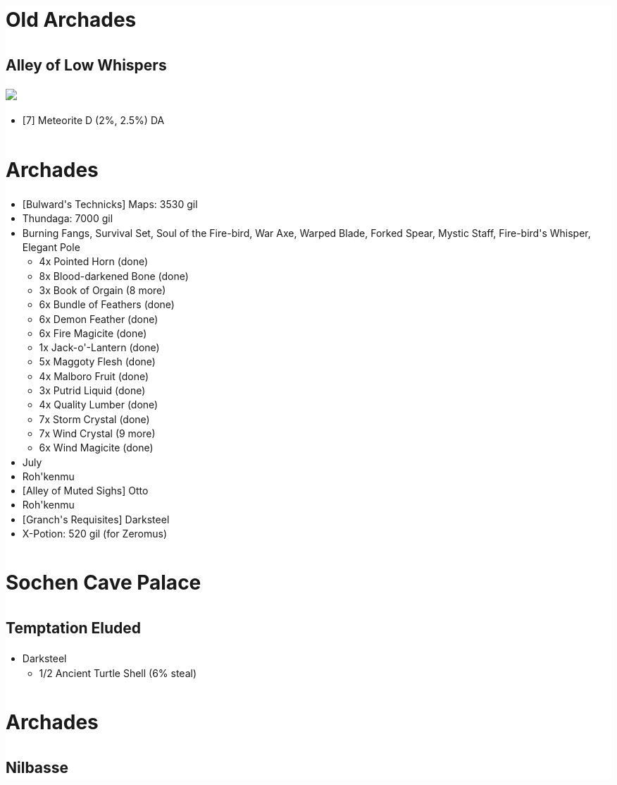  # Old Archades

 ## Alley of Low Whispers

![](https://i.imgur.com/Uz4UEuk.png)

- [7] Meteorite D (2%, 2.5%) DA

 # Archades

- [Bulward's Technicks] Maps: 3530 gil
- Thundaga: 7000 gil
- Burning Fangs, Survival Set, Soul of the Fire-bird, War Axe, Warped Blade, Forked Spear, Mystic Staff, Fire-bird's Whisper, Elegant Pole 
    - 4x Pointed Horn (done)
    - 8x Blood-darkened Bone (done)
    - 3x Book of Orgain (8 more)
    - 6x Bundle of Feathers (done)
    - 6x Demon Feather (done)
    - 6x Fire Magicite (done)
    - 1x Jack-o'-Lantern (done)
    - 5x Maggoty Flesh (done)
    - 4x Malboro Fruit (done)
    - 3x Putrid Liquid (done)
    - 4x Quality Lumber (done)
    - 7x Storm Crystal (done)
    - 7x Wind Crystal (9 more)
    - 6x Wind Magicite (done)
- July
- Roh'kenmu
- [Alley of Muted Sighs] Otto
- Roh'kenmu
- [Granch's Requisites] Darksteel
- X-Potion: 520 gil (for Zeromus)

 # Sochen Cave Palace

 ## Temptation Eluded

- Darksteel
    - 1/2 Ancient Turtle Shell (6% steal)

 # Archades

 ## Nilbasse
